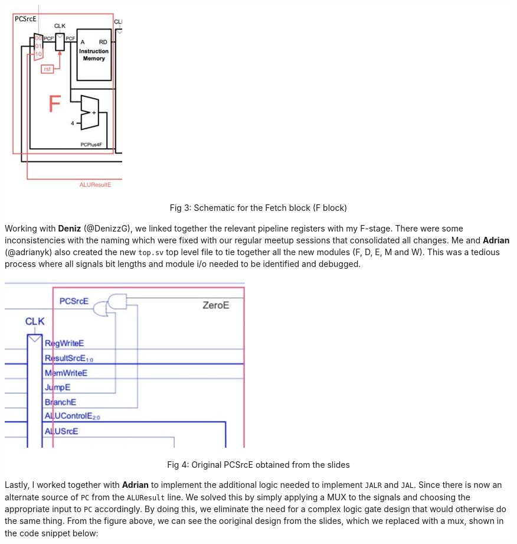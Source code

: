 ![Alt text](Images/F.png)
<p style="text-align: center;">Fig 3: Schematic for the Fetch block (F block)</p>

Working with **Deniz** (@DenizzG), we linked together the relevant pipeline registers with my F-stage. There were some inconsistencies with the naming which were fixed with our regular meetup sessions that consolidated all changes. Me and **Adrian** (@adrianyk) also created the new `top.sv` top level file to tie together all the new modules (F, D, E, M and W). This was a tedious process where all signals bit lengths and module i/o needed to be identified and debugged.

![Alt text](Images/PCSrcE.png)
<p style="text-align: center;">Fig 4: Original PCSrcE obtained from the slides</p>

Lastly, I worked together with **Adrian** to implement the additional logic needed to implement `JALR` and `JAL`. Since there is now an alternate source of `PC` from the `ALUResult` line. We solved this by simply applying a MUX to the signals and choosing the appropriate input to `PC` accordingly. By doing this, we eliminate the need for a complex logic gate design that would otherwise do the same thing. From the figure above, we can see the ooriginal design from the slides, which we replaced with a mux, shown in the code snippet below:
